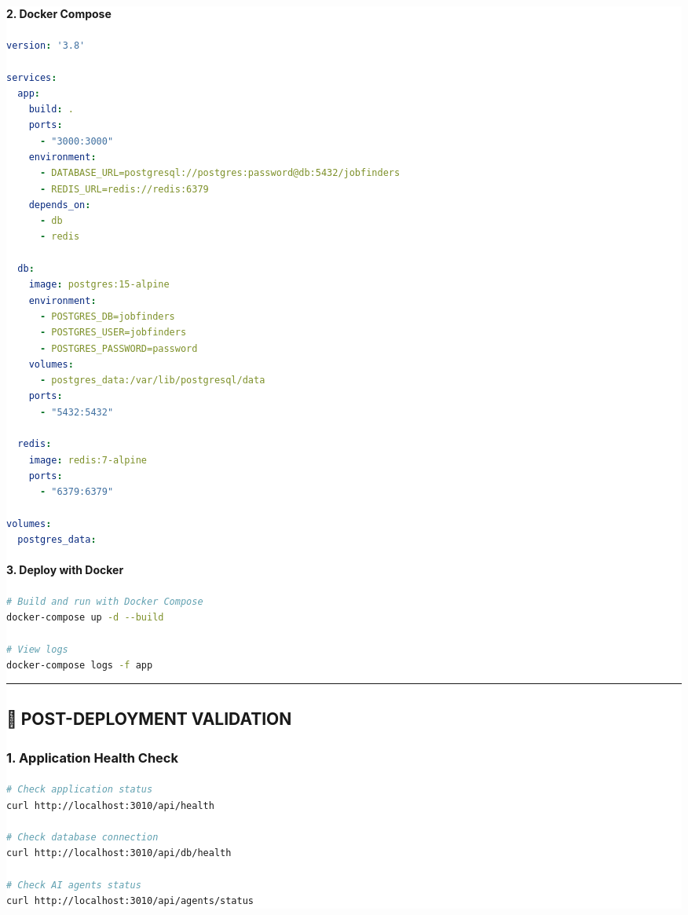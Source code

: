 #### **2. Docker Compose**
```yaml
version: '3.8'

services:
  app:
    build: .
    ports:
      - "3000:3000"
    environment:
      - DATABASE_URL=postgresql://postgres:password@db:5432/jobfinders
      - REDIS_URL=redis://redis:6379
    depends_on:
      - db
      - redis

  db:
    image: postgres:15-alpine
    environment:
      - POSTGRES_DB=jobfinders
      - POSTGRES_USER=jobfinders
      - POSTGRES_PASSWORD=password
    volumes:
      - postgres_data:/var/lib/postgresql/data
    ports:
      - "5432:5432"

  redis:
    image: redis:7-alpine
    ports:
      - "6379:6379"

volumes:
  postgres_data:
```

#### **3. Deploy with Docker**
```bash
# Build and run with Docker Compose
docker-compose up -d --build

# View logs
docker-compose logs -f app
```

---

## 🔧 **POST-DEPLOYMENT VALIDATION**

### **1. Application Health Check**
```bash
# Check application status
curl http://localhost:3010/api/health

# Check database connection
curl http://localhost:3010/api/db/health

# Check AI agents status
curl http://localhost:3010/api/agents/status
```
